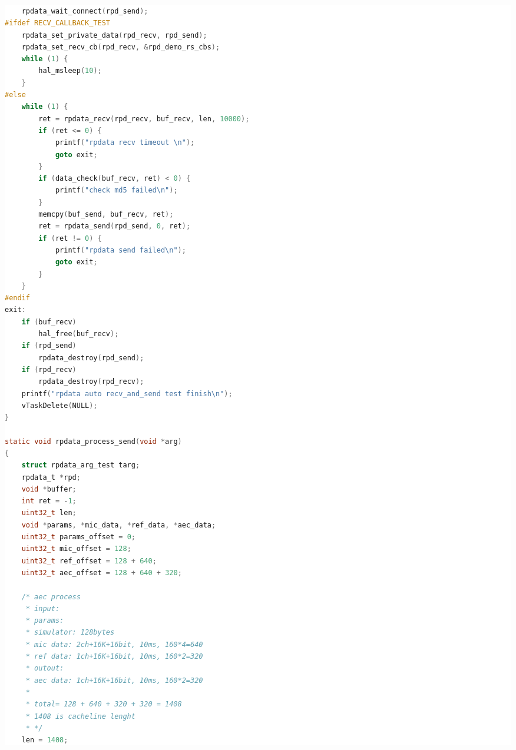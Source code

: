 ```c
	rpdata_wait_connect(rpd_send);
#ifdef RECV_CALLBACK_TEST
	rpdata_set_private_data(rpd_recv, rpd_send);
	rpdata_set_recv_cb(rpd_recv, &rpd_demo_rs_cbs);
	while (1) {
		hal_msleep(10);
	}
#else
	while (1) {
		ret = rpdata_recv(rpd_recv, buf_recv, len, 10000);
		if (ret <= 0) {
			printf("rpdata recv timeout \n");
			goto exit;
		}
		if (data_check(buf_recv, ret) < 0) {
			printf("check md5 failed\n");
		}
		memcpy(buf_send, buf_recv, ret);
		ret = rpdata_send(rpd_send, 0, ret);
		if (ret != 0) {
			printf("rpdata send failed\n");
			goto exit;
		}
	}
#endif
exit:
	if (buf_recv)
		hal_free(buf_recv);
	if (rpd_send)
		rpdata_destroy(rpd_send);
	if (rpd_recv)
		rpdata_destroy(rpd_recv);
	printf("rpdata auto recv_and_send test finish\n");
	vTaskDelete(NULL);
}

static void rpdata_process_send(void *arg)
{
	struct rpdata_arg_test targ;
	rpdata_t *rpd;
	void *buffer;
	int ret = -1;
	uint32_t len;
	void *params, *mic_data, *ref_data, *aec_data;
	uint32_t params_offset = 0;
	uint32_t mic_offset = 128;
	uint32_t ref_offset = 128 + 640;
	uint32_t aec_offset = 128 + 640 + 320;

	/* aec process
	 * input:
	 * params:
	 * simulator: 128bytes
	 * mic data: 2ch+16K+16bit, 10ms, 160*4=640
	 * ref data: 1ch+16K+16bit, 10ms, 160*2=320
	 * outout:
	 * aec data: 1ch+16K+16bit, 10ms, 160*2=320
	 *
	 * total= 128 + 640 + 320 + 320 = 1408
	 * 1408 is cacheline lenght
	 * */
	len = 1408;

```